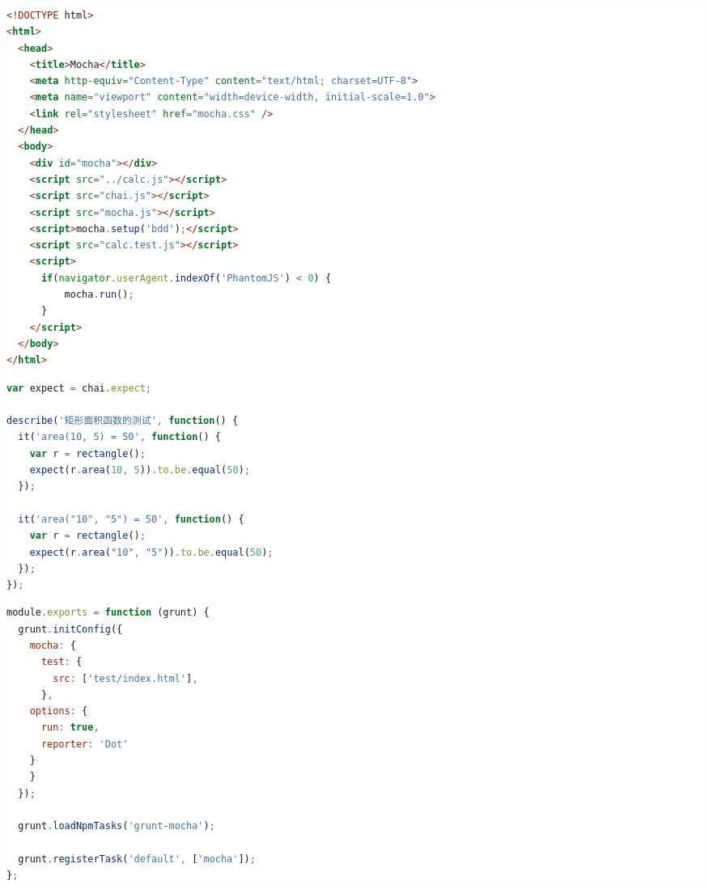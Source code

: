 ```html
<!DOCTYPE html>
<html>
  <head>
    <title>Mocha</title>
    <meta http-equiv="Content-Type" content="text/html; charset=UTF-8">
    <meta name="viewport" content="width=device-width, initial-scale=1.0">
    <link rel="stylesheet" href="mocha.css" />
  </head>
  <body>
    <div id="mocha"></div>
    <script src="../calc.js"></script>
    <script src="chai.js"></script>
    <script src="mocha.js"></script>
    <script>mocha.setup('bdd');</script>
    <script src="calc.test.js"></script>
    <script>
      if(navigator.userAgent.indexOf('PhantomJS') < 0) {
          mocha.run();
      }
    </script>
  </body>
</html>
```

```js
var expect = chai.expect;

describe('矩形面积函数的测试', function() {
  it('area(10, 5) = 50', function() {
    var r = rectangle();
    expect(r.area(10, 5)).to.be.equal(50);          
  });

  it('area("10", "5") = 50', function() {
    var r = rectangle();
    expect(r.area("10", "5")).to.be.equal(50);          
  });
});
```

```js
module.exports = function (grunt) {
  grunt.initConfig({
    mocha: {
      test: {
        src: ['test/index.html'],
      },
    options: {
      run: true,
      reporter: 'Dot'     
    }
    }
  });

  grunt.loadNpmTasks('grunt-mocha');

  grunt.registerTask('default', ['mocha']);
};
```
